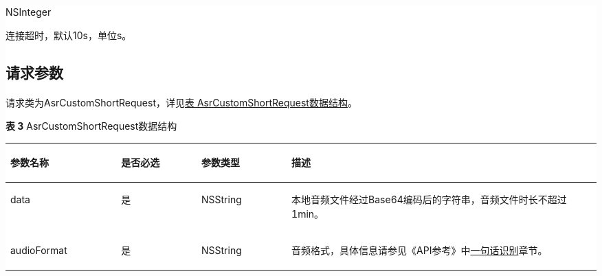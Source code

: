<td class="cellrowborder" valign="top" width="26.13%" headers="mcps1.2.5.1.3 "><p id="p9755933105313"><a name="p9755933105313"></a><a name="p9755933105313"></a>NSInteger</p>
</td>
<td class="cellrowborder" valign="top" width="25.8%" headers="mcps1.2.5.1.4 "><p id="p97551033155313"><a name="p97551033155313"></a><a name="p97551033155313"></a>连接超时，默认10s，单位s。</p>
</td>
</tr>
</tbody>
</table>

## 请求参数<a name="section10266121213546"></a>

请求类为AsrCustomShortRequest，详见[表 AsrCustomShortRequest数据结构](#table145815373546)。

**表 3**  AsrCustomShortRequest数据结构

<a name="table145815373546"></a>
<table><thead align="left"><tr id="row2093143795418"><th class="cellrowborder" valign="top" width="18.759999999999998%" id="mcps1.2.5.1.1"><p id="p1293737165410"><a name="p1293737165410"></a><a name="p1293737165410"></a>参数名称</p>
</th>
<th class="cellrowborder" valign="top" width="13.569999999999999%" id="mcps1.2.5.1.2"><p id="p293137205418"><a name="p293137205418"></a><a name="p293137205418"></a>是否必选</p>
</th>
<th class="cellrowborder" valign="top" width="15.24%" id="mcps1.2.5.1.3"><p id="p14931637165411"><a name="p14931637165411"></a><a name="p14931637165411"></a>参数类型</p>
</th>
<th class="cellrowborder" valign="top" width="52.43%" id="mcps1.2.5.1.4"><p id="p17932376544"><a name="p17932376544"></a><a name="p17932376544"></a>描述</p>
</th>
</tr>
</thead>
<tbody><tr id="row13935370546"><td class="cellrowborder" valign="top" width="18.759999999999998%" headers="mcps1.2.5.1.1 "><p id="p493163714547"><a name="p493163714547"></a><a name="p493163714547"></a>data</p>
</td>
<td class="cellrowborder" valign="top" width="13.569999999999999%" headers="mcps1.2.5.1.2 "><p id="p199393714541"><a name="p199393714541"></a><a name="p199393714541"></a>是</p>
</td>
<td class="cellrowborder" valign="top" width="15.24%" headers="mcps1.2.5.1.3 "><p id="p593193717548"><a name="p593193717548"></a><a name="p593193717548"></a>NSString</p>
</td>
<td class="cellrowborder" valign="top" width="52.43%" headers="mcps1.2.5.1.4 "><p id="p1693193725417"><a name="p1693193725417"></a><a name="p1693193725417"></a>本地音频文件经过Base64编码后的字符串，音频文件时长不超过1min。</p>
</td>
</tr>
<tr id="row793193714545"><td class="cellrowborder" valign="top" width="18.759999999999998%" headers="mcps1.2.5.1.1 "><p id="p199333765418"><a name="p199333765418"></a><a name="p199333765418"></a>audioFormat</p>
</td>
<td class="cellrowborder" valign="top" width="13.569999999999999%" headers="mcps1.2.5.1.2 "><p id="p29363725416"><a name="p29363725416"></a><a name="p29363725416"></a>是</p>
</td>
<td class="cellrowborder" valign="top" width="15.24%" headers="mcps1.2.5.1.3 "><p id="p1793537165414"><a name="p1793537165414"></a><a name="p1793537165414"></a>NSString</p>
</td>
<td class="cellrowborder" valign="top" width="52.43%" headers="mcps1.2.5.1.4 "><p id="p093937185417"><a name="p093937185417"></a><a name="p093937185417"></a>音频格式，具体信息请参见《API参考》中<a href="https://support.huaweicloud.com/api-sis/sis_03_0094.html" target="_blank" rel="noopener noreferrer">一句话识别</a>章节。</p>
</td>
</tr>